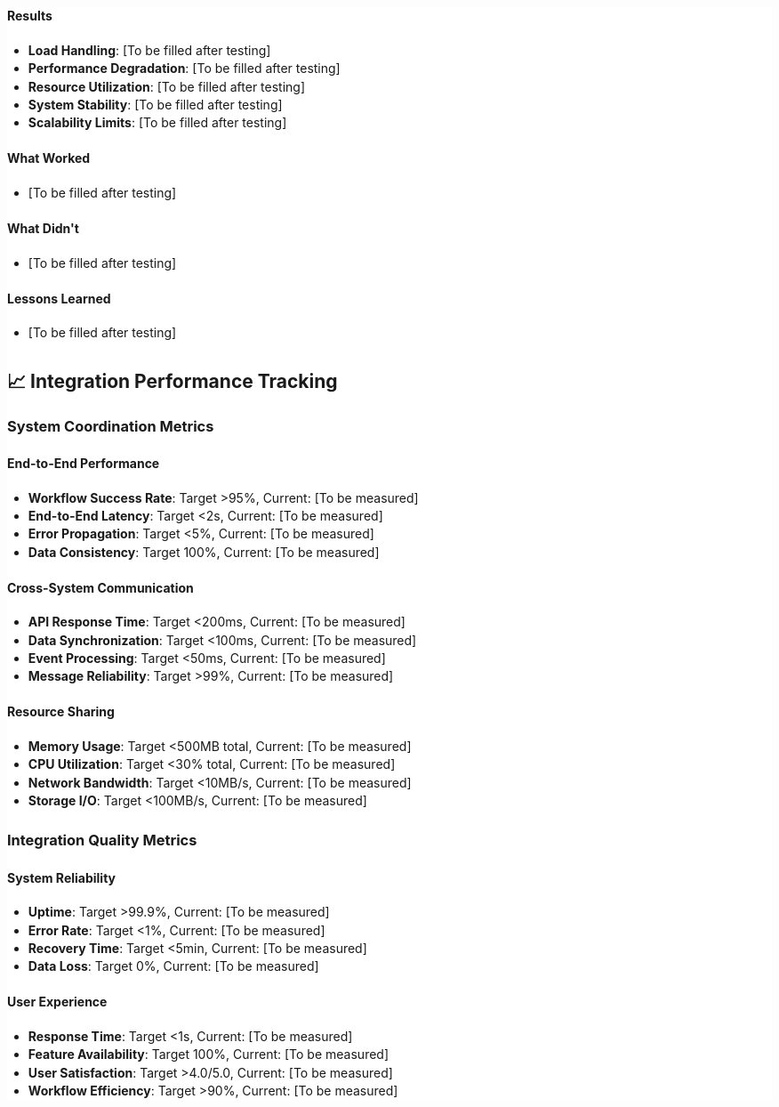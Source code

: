 #### **Results**
- **Load Handling**: [To be filled after testing]
- **Performance Degradation**: [To be filled after testing]
- **Resource Utilization**: [To be filled after testing]
- **System Stability**: [To be filled after testing]
- **Scalability Limits**: [To be filled after testing]

#### **What Worked**
- [To be filled after testing]

#### **What Didn't**
- [To be filled after testing]

#### **Lessons Learned**
- [To be filled after testing]

## 📈 **Integration Performance Tracking**

### **System Coordination Metrics**

#### **End-to-End Performance**
- **Workflow Success Rate**: Target >95%, Current: [To be measured]
- **End-to-End Latency**: Target <2s, Current: [To be measured]
- **Error Propagation**: Target <5%, Current: [To be measured]
- **Data Consistency**: Target 100%, Current: [To be measured]

#### **Cross-System Communication**
- **API Response Time**: Target <200ms, Current: [To be measured]
- **Data Synchronization**: Target <100ms, Current: [To be measured]
- **Event Processing**: Target <50ms, Current: [To be measured]
- **Message Reliability**: Target >99%, Current: [To be measured]

#### **Resource Sharing**
- **Memory Usage**: Target <500MB total, Current: [To be measured]
- **CPU Utilization**: Target <30% total, Current: [To be measured]
- **Network Bandwidth**: Target <10MB/s, Current: [To be measured]
- **Storage I/O**: Target <100MB/s, Current: [To be measured]

### **Integration Quality Metrics**

#### **System Reliability**
- **Uptime**: Target >99.9%, Current: [To be measured]
- **Error Rate**: Target <1%, Current: [To be measured]
- **Recovery Time**: Target <5min, Current: [To be measured]
- **Data Loss**: Target 0%, Current: [To be measured]

#### **User Experience**
- **Response Time**: Target <1s, Current: [To be measured]
- **Feature Availability**: Target 100%, Current: [To be measured]
- **User Satisfaction**: Target >4.0/5.0, Current: [To be measured]
- **Workflow Efficiency**: Target >90%, Current: [To be measured]
